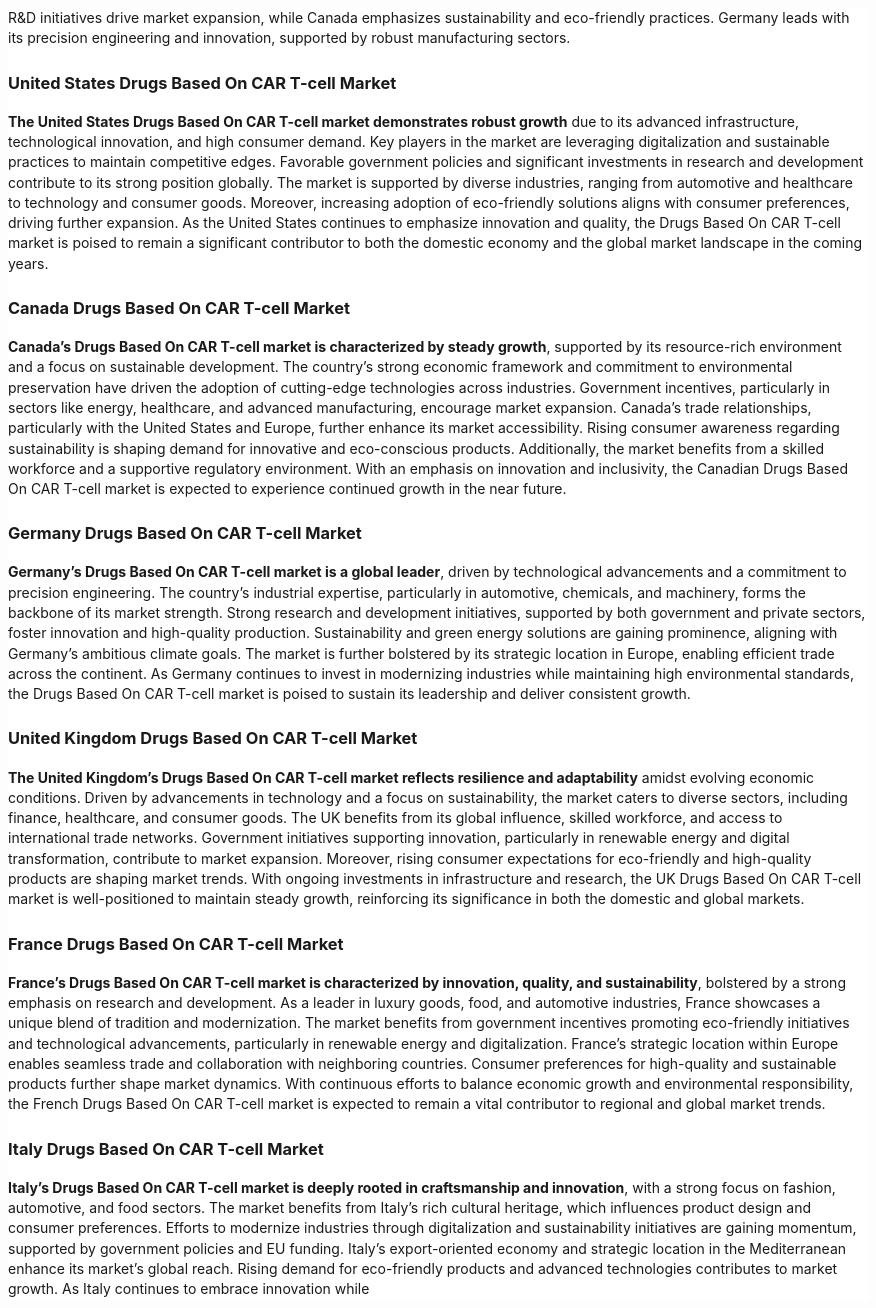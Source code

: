 R&amp;D initiatives drive market expansion, while Canada emphasizes sustainability and eco-friendly practices. Germany leads with its precision engineering and innovation, supported by robust manufacturing sectors.</span></em></p></blockquote><h3><strong>United States Drugs Based On CAR T-cell Market</strong></h3><p><strong>The United States Drugs Based On CAR T-cell market demonstrates robust growth</strong> due to its advanced infrastructure, technological innovation, and high consumer demand. Key players in the market are leveraging digitalization and sustainable practices to maintain competitive edges. Favorable government policies and significant investments in research and development contribute to its strong position globally. The market is supported by diverse industries, ranging from automotive and healthcare to technology and consumer goods. Moreover, increasing adoption of eco-friendly solutions aligns with consumer preferences, driving further expansion. As the United States continues to emphasize innovation and quality, the Drugs Based On CAR T-cell market is poised to remain a significant contributor to both the domestic economy and the global market landscape in the coming years.</p><h3><strong>Canada Drugs Based On CAR T-cell Market</strong></h3><p><strong>Canada&rsquo;s Drugs Based On CAR T-cell market is characterized by steady growth</strong>, supported by its resource-rich environment and a focus on sustainable development. The country&rsquo;s strong economic framework and commitment to environmental preservation have driven the adoption of cutting-edge technologies across industries. Government incentives, particularly in sectors like energy, healthcare, and advanced manufacturing, encourage market expansion. Canada&rsquo;s trade relationships, particularly with the United States and Europe, further enhance its market accessibility. Rising consumer awareness regarding sustainability is shaping demand for innovative and eco-conscious products. Additionally, the market benefits from a skilled workforce and a supportive regulatory environment. With an emphasis on innovation and inclusivity, the Canadian Drugs Based On CAR T-cell market is expected to experience continued growth in the near future.</p><h3><strong>Germany Drugs Based On CAR T-cell Market</strong></h3><p><strong>Germany&rsquo;s Drugs Based On CAR T-cell market is a global leader</strong>, driven by technological advancements and a commitment to precision engineering. The country&rsquo;s industrial expertise, particularly in automotive, chemicals, and machinery, forms the backbone of its market strength. Strong research and development initiatives, supported by both government and private sectors, foster innovation and high-quality production. Sustainability and green energy solutions are gaining prominence, aligning with Germany&rsquo;s ambitious climate goals. The market is further bolstered by its strategic location in Europe, enabling efficient trade across the continent. As Germany continues to invest in modernizing industries while maintaining high environmental standards, the Drugs Based On CAR T-cell market is poised to sustain its leadership and deliver consistent growth.</p><h3><strong>United Kingdom Drugs Based On CAR T-cell Market</strong></h3><p><strong>The United Kingdom&rsquo;s Drugs Based On CAR T-cell market reflects resilience and adaptability</strong> amidst evolving economic conditions. Driven by advancements in technology and a focus on sustainability, the market caters to diverse sectors, including finance, healthcare, and consumer goods. The UK benefits from its global influence, skilled workforce, and access to international trade networks. Government initiatives supporting innovation, particularly in renewable energy and digital transformation, contribute to market expansion. Moreover, rising consumer expectations for eco-friendly and high-quality products are shaping market trends. With ongoing investments in infrastructure and research, the UK Drugs Based On CAR T-cell market is well-positioned to maintain steady growth, reinforcing its significance in both the domestic and global markets.</p><h3><strong>France Drugs Based On CAR T-cell Market</strong></h3><p><strong>France&rsquo;s Drugs Based On CAR T-cell market is characterized by innovation, quality, and sustainability</strong>, bolstered by a strong emphasis on research and development. As a leader in luxury goods, food, and automotive industries, France showcases a unique blend of tradition and modernization. The market benefits from government incentives promoting eco-friendly initiatives and technological advancements, particularly in renewable energy and digitalization. France&rsquo;s strategic location within Europe enables seamless trade and collaboration with neighboring countries. Consumer preferences for high-quality and sustainable products further shape market dynamics. With continuous efforts to balance economic growth and environmental responsibility, the French Drugs Based On CAR T-cell market is expected to remain a vital contributor to regional and global market trends.</p><h3><strong>Italy Drugs Based On CAR T-cell Market</strong></h3><p><strong>Italy&rsquo;s Drugs Based On CAR T-cell market is deeply rooted in craftsmanship and innovation</strong>, with a strong focus on fashion, automotive, and food sectors. The market benefits from Italy&rsquo;s rich cultural heritage, which influences product design and consumer preferences. Efforts to modernize industries through digitalization and sustainability initiatives are gaining momentum, supported by government policies and EU funding. Italy&rsquo;s export-oriented economy and strategic location in the Mediterranean enhance its market&rsquo;s global reach. Rising demand for eco-friendly products and advanced technologies contributes to market growth. As Italy continues to embrace innovation while